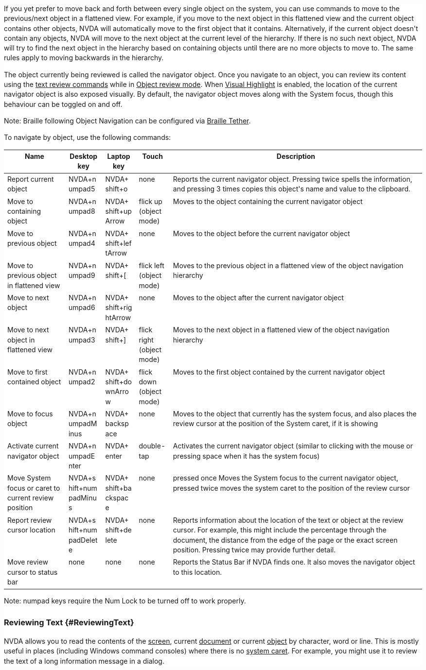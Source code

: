 If you yet prefer to move back and forth between every single object on the system, you can use commands to move to the previous/next object in a flattened view.
For example, if you move to the next object in this flattened view and the current object contains other objects, NVDA will automatically move to the first object that it contains.
Alternatively, if the current object doesn't contain any objects, NVDA will move to the next object at the current level of the hierarchy.
If there is no such next object, NVDA will try to find the next object in the hierarchy based on containing objects until there are no more objects to move to.
The same rules apply to moving backwards in the hierarchy.

The object currently being reviewed is called the navigator object.
Once you navigate to an object, you can review its content using the [text review commands](#ReviewingText) while in [Object review mode](#ObjectReview).
When [Visual Highlight](#VisionFocusHighlight) is enabled, the location of the current navigator object is also exposed visually.
By default, the navigator object moves along with the System focus, though this behaviour can be toggled on and off.

Note: Braille following Object Navigation can be configured via [Braille Tether](#BrailleTether).

To navigate by object, use the following commands:



| Name |Desktop key |Laptop key |Touch |Description|
|---|---|---|---|---|
|Report current object |NVDA+numpad5 |NVDA+shift+o |none |Reports the current navigator object. Pressing twice spells the information, and pressing 3 times copies this object's name and value to the clipboard.|
|Move to containing object |NVDA+numpad8 |NVDA+shift+upArrow |flick up (object mode) |Moves to the object containing the current navigator object|
|Move to previous object |NVDA+numpad4 |NVDA+shift+leftArrow |none |Moves to the object before the current navigator object|
|Move to previous object in flattened view |NVDA+numpad9 |NVDA+shift+[ |flick left (object mode) |Moves to the previous object in a flattened view of the object navigation hierarchy|
|Move to next object |NVDA+numpad6 |NVDA+shift+rightArrow |none |Moves to the object after the current navigator object|
|Move to next object in flattened view |NVDA+numpad3 |NVDA+shift+] |flick right (object mode) |Moves to the next object in a flattened view of the object navigation hierarchy|
|Move to first contained object |NVDA+numpad2 |NVDA+shift+downArrow |flick down (object mode) |Moves to the first object contained by the current navigator object|
|Move to focus object |NVDA+numpadMinus |NVDA+backspace |none |Moves to the object that currently has the system focus, and also places the review cursor at the position of the System caret, if it is showing|
|Activate current navigator object |NVDA+numpadEnter |NVDA+enter |double-tap |Activates the current navigator object (similar to clicking with the mouse or pressing space when it has the system focus)|
|Move System focus or caret to current review position |NVDA+shift+numpadMinus |NVDA+shift+backspace |none |pressed once Moves the System focus to the current navigator object, pressed twice moves the system caret to the position of the review cursor|
|Report review cursor location |NVDA+shift+numpadDelete |NVDA+shift+delete |none |Reports information about the location of the text or object at the review cursor. For example, this might include the percentage through the document, the distance from the edge of the page or the exact screen position. Pressing twice may provide further detail.|
|Move review cursor to status bar |none |none |none |Reports the Status Bar if NVDA finds one. It also moves the navigator object to this location.|



Note: numpad keys require the Num Lock to be turned off to work properly.

### Reviewing Text {#ReviewingText}

NVDA allows you to read the contents of the [screen](#ScreenReview), current [document](#DocumentReview) or current [object](#ObjectReview) by character, word or line.
This is mostly useful in places (including Windows command consoles) where there is no [system caret](#SystemCaret).
For example, you might use it to review the text of a long information message in a dialog.
